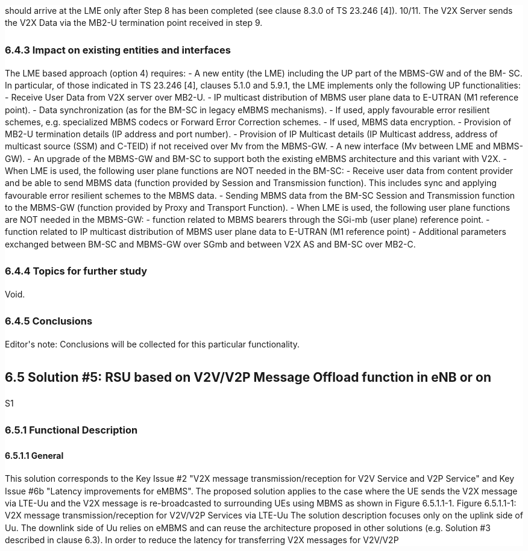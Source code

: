 should arrive at the LME only after Step 8 has been completed (see clause
8.3.0 of TS 23.246 [4]).
10/11. The V2X Server sends the V2X Data via the MB2-U termination point
received in step 9.
### 6.4.3 Impact on existing entities and interfaces
The LME based approach (option 4) requires:
\- A new entity (the LME) including the UP part of the MBMS-GW and of the BM-
SC. In particular, of those indicated in TS 23.246 [4], clauses 5.1.0 and
5.9.1, the LME implements only the following UP functionalities:
\- Receive User Data from V2X server over MB2-U.
\- IP multicast distribution of MBMS user plane data to E-UTRAN (M1 reference
point).
\- Data synchronization (as for the BM-SC in legacy eMBMS mechanisms).
\- If used, apply favourable error resilient schemes, e.g. specialized MBMS
codecs or Forward Error Correction schemes.
\- If used, MBMS data encryption.
\- Provision of MB2-U termination details (IP address and port number).
\- Provision of IP Multicast details (IP Multicast address, address of
multicast source (SSM) and C-TEID) if not received over Mv from the MBMS-GW.
\- A new interface (Mv between LME and MBMS-GW).
\- An upgrade of the MBMS-GW and BM-SC to support both the existing eMBMS
architecture and this variant with V2X.
\- When LME is used, the following user plane functions are NOT needed in the
BM-SC:
\- Receive user data from content provider and be able to send MBMS data
(function provided by Session and Transmission function). This includes sync
and applying favourable error resilient schemes to the MBMS data.
\- Sending MBMS data from the BM-SC Session and Transmission function to the
MBMS-GW (function provided by Proxy and Transport Function).
\- When LME is used, the following user plane functions are NOT needed in the
MBMS-GW:
\- function related to MBMS bearers through the SGi-mb (user plane) reference
point.
\- function related to IP multicast distribution of MBMS user plane data to
E-UTRAN (M1 reference point)
\- Additional parameters exchanged between BM-SC and MBMS-GW over SGmb and
between V2X AS and BM-SC over MB2-C.
### 6.4.4 Topics for further study
Void.
### 6.4.5 Conclusions
Editor\'s note: Conclusions will be collected for this particular
functionality.
## 6.5 Solution #5: RSU based on V2V/V2P Message Offload function in eNB or on
S1
### 6.5.1 Functional Description
#### 6.5.1.1 General
This solution corresponds to the Key Issue #2 \"V2X message
transmission/reception for V2V Service and V2P Service\" and Key Issue #6b
\"Latency improvements for eMBMS\".
The proposed solution applies to the case where the UE sends the V2X message
via LTE-Uu and the V2X message is re-broadcasted to surrounding UEs using MBMS
as shown in Figure 6.5.1.1-1.
Figure 6.5.1.1-1: V2X message transmission/reception for V2V/V2P Services via
LTE-Uu
The solution description focuses only on the uplink side of Uu. The downlink
side of Uu relies on eMBMS and can reuse the architecture proposed in other
solutions (e.g. Solution #3 described in clause 6.3).
In order to reduce the latency for transferring V2X messages for V2V/V2P
